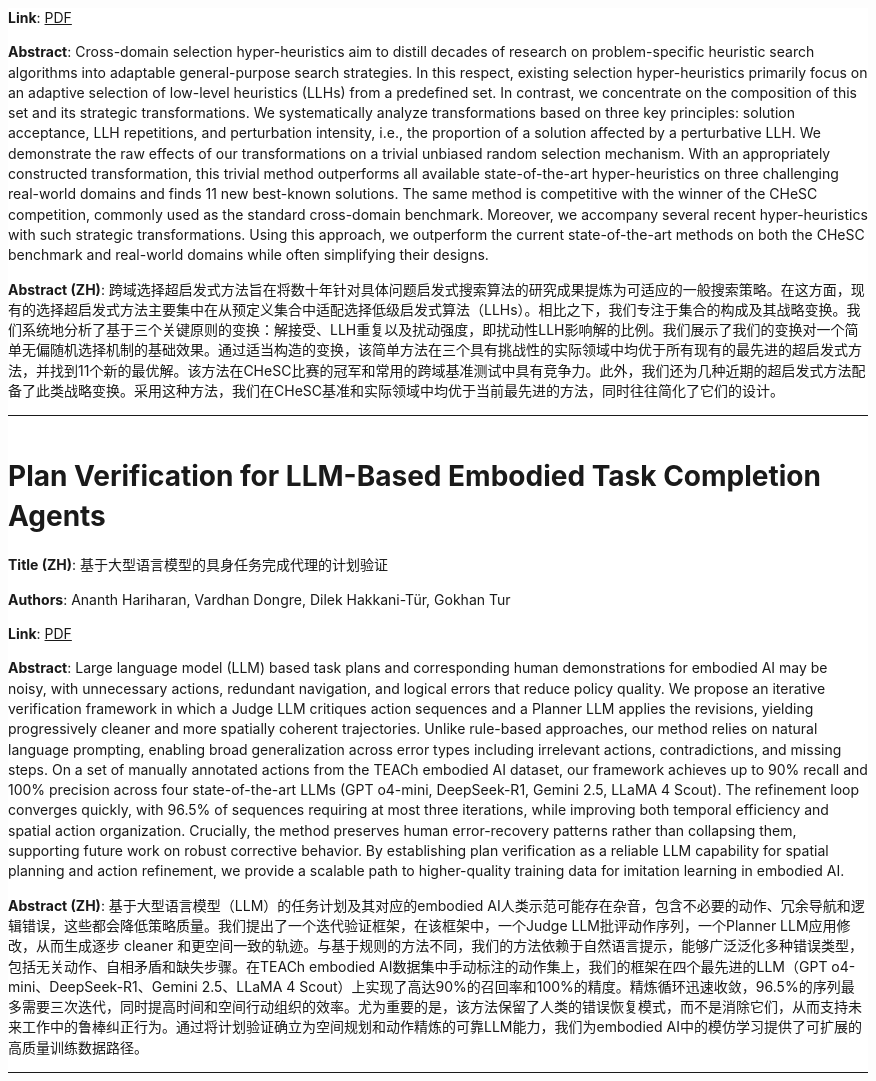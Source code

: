**Link**: [PDF](https://arxiv.org/pdf/2509.02782)  

**Abstract**: Cross-domain selection hyper-heuristics aim to distill decades of research on problem-specific heuristic search algorithms into adaptable general-purpose search strategies. In this respect, existing selection hyper-heuristics primarily focus on an adaptive selection of low-level heuristics (LLHs) from a predefined set. In contrast, we concentrate on the composition of this set and its strategic transformations. We systematically analyze transformations based on three key principles: solution acceptance, LLH repetitions, and perturbation intensity, i.e., the proportion of a solution affected by a perturbative LLH. We demonstrate the raw effects of our transformations on a trivial unbiased random selection mechanism. With an appropriately constructed transformation, this trivial method outperforms all available state-of-the-art hyper-heuristics on three challenging real-world domains and finds 11 new best-known solutions. The same method is competitive with the winner of the CHeSC competition, commonly used as the standard cross-domain benchmark. Moreover, we accompany several recent hyper-heuristics with such strategic transformations. Using this approach, we outperform the current state-of-the-art methods on both the CHeSC benchmark and real-world domains while often simplifying their designs. 

**Abstract (ZH)**: 跨域选择超启发式方法旨在将数十年针对具体问题启发式搜索算法的研究成果提炼为可适应的一般搜索策略。在这方面，现有的选择超启发式方法主要集中在从预定义集合中适配选择低级启发式算法（LLHs）。相比之下，我们专注于集合的构成及其战略变换。我们系统地分析了基于三个关键原则的变换：解接受、LLH重复以及扰动强度，即扰动性LLH影响解的比例。我们展示了我们的变换对一个简单无偏随机选择机制的基础效果。通过适当构造的变换，该简单方法在三个具有挑战性的实际领域中均优于所有现有的最先进的超启发式方法，并找到11个新的最优解。该方法在CHeSC比赛的冠军和常用的跨域基准测试中具有竞争力。此外，我们还为几种近期的超启发式方法配备了此类战略变换。采用这种方法，我们在CHeSC基准和实际领域中均优于当前最先进的方法，同时往往简化了它们的设计。 

---
# Plan Verification for LLM-Based Embodied Task Completion Agents 

**Title (ZH)**: 基于大型语言模型的具身任务完成代理的计划验证 

**Authors**: Ananth Hariharan, Vardhan Dongre, Dilek Hakkani-Tür, Gokhan Tur  

**Link**: [PDF](https://arxiv.org/pdf/2509.02761)  

**Abstract**: Large language model (LLM) based task plans and corresponding human demonstrations for embodied AI may be noisy, with unnecessary actions, redundant navigation, and logical errors that reduce policy quality. We propose an iterative verification framework in which a Judge LLM critiques action sequences and a Planner LLM applies the revisions, yielding progressively cleaner and more spatially coherent trajectories. Unlike rule-based approaches, our method relies on natural language prompting, enabling broad generalization across error types including irrelevant actions, contradictions, and missing steps. On a set of manually annotated actions from the TEACh embodied AI dataset, our framework achieves up to 90% recall and 100% precision across four state-of-the-art LLMs (GPT o4-mini, DeepSeek-R1, Gemini 2.5, LLaMA 4 Scout). The refinement loop converges quickly, with 96.5% of sequences requiring at most three iterations, while improving both temporal efficiency and spatial action organization. Crucially, the method preserves human error-recovery patterns rather than collapsing them, supporting future work on robust corrective behavior. By establishing plan verification as a reliable LLM capability for spatial planning and action refinement, we provide a scalable path to higher-quality training data for imitation learning in embodied AI. 

**Abstract (ZH)**: 基于大型语言模型（LLM）的任务计划及其对应的embodied AI人类示范可能存在杂音，包含不必要的动作、冗余导航和逻辑错误，这些都会降低策略质量。我们提出了一个迭代验证框架，在该框架中，一个Judge LLM批评动作序列，一个Planner LLM应用修改，从而生成逐步 cleaner 和更空间一致的轨迹。与基于规则的方法不同，我们的方法依赖于自然语言提示，能够广泛泛化多种错误类型，包括无关动作、自相矛盾和缺失步骤。在TEACh embodied AI数据集中手动标注的动作集上，我们的框架在四个最先进的LLM（GPT o4-mini、DeepSeek-R1、Gemini 2.5、LLaMA 4 Scout）上实现了高达90%的召回率和100%的精度。精炼循环迅速收敛，96.5%的序列最多需要三次迭代，同时提高时间和空间行动组织的效率。尤为重要的是，该方法保留了人类的错误恢复模式，而不是消除它们，从而支持未来工作中的鲁棒纠正行为。通过将计划验证确立为空间规划和动作精炼的可靠LLM能力，我们为embodied AI中的模仿学习提供了可扩展的高质量训练数据路径。 

---